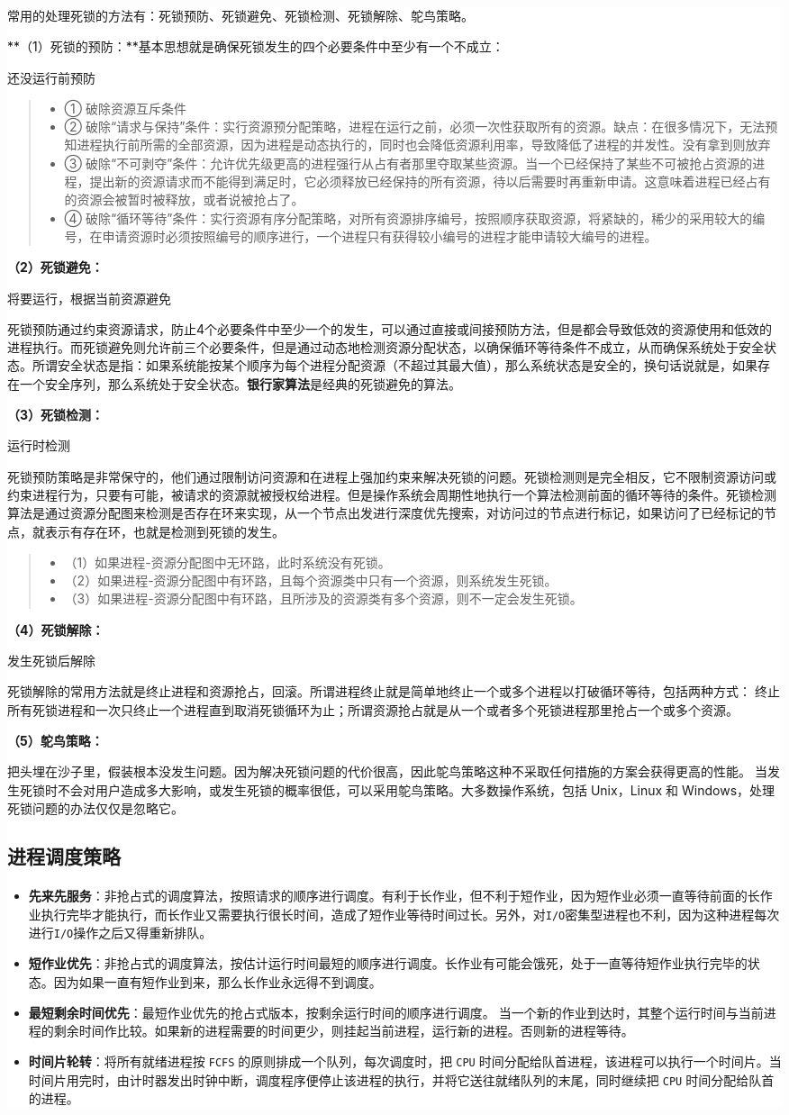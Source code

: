 常用的处理死锁的方法有：死锁预防、死锁避免、死锁检测、死锁解除、鸵鸟策略。

**（1）死锁的预防：**基本思想就是确保死锁发生的四个必要条件中至少有一个不成立：

还没运行前预防

> - ① 破除资源互斥条件
> - ② 破除“请求与保持”条件：实行资源预分配策略，进程在运行之前，必须一次性获取所有的资源。缺点：在很多情况下，无法预知进程执行前所需的全部资源，因为进程是动态执行的，同时也会降低资源利用率，导致降低了进程的并发性。没有拿到则放弃
> - ③ 破除“不可剥夺”条件：允许优先级更高的进程强行从占有者那里夺取某些资源。当一个已经保持了某些不可被抢占资源的进程，提出新的资源请求而不能得到满足时，它必须释放已经保持的所有资源，待以后需要时再重新申请。这意味着进程已经占有的资源会被暂时被释放，或者说被抢占了。
> - ④ 破除“循环等待”条件：实行资源有序分配策略，对所有资源排序编号，按照顺序获取资源，将紧缺的，稀少的采用较大的编号，在申请资源时必须按照编号的顺序进行，一个进程只有获得较小编号的进程才能申请较大编号的进程。

**（2）死锁避免：**

将要运行，根据当前资源避免

死锁预防通过约束资源请求，防止4个必要条件中至少一个的发生，可以通过直接或间接预防方法，但是都会导致低效的资源使用和低效的进程执行。而死锁避免则允许前三个必要条件，但是通过动态地检测资源分配状态，以确保循环等待条件不成立，从而确保系统处于安全状态。所谓安全状态是指：如果系统能按某个顺序为每个进程分配资源（不超过其最大值），那么系统状态是安全的，换句话说就是，如果存在一个安全序列，那么系统处于安全状态。**银行家算法**是经典的死锁避免的算法。

**（3）死锁检测：**

运行时检测

死锁预防策略是非常保守的，他们通过限制访问资源和在进程上强加约束来解决死锁的问题。死锁检测则是完全相反，它不限制资源访问或约束进程行为，只要有可能，被请求的资源就被授权给进程。但是操作系统会周期性地执行一个算法检测前面的循环等待的条件。死锁检测算法是通过资源分配图来检测是否存在环来实现，从一个节点出发进行深度优先搜索，对访问过的节点进行标记，如果访问了已经标记的节点，就表示有存在环，也就是检测到死锁的发生。

> - （1）如果进程-资源分配图中无环路，此时系统没有死锁。 
> - （2）如果进程-资源分配图中有环路，且每个资源类中只有一个资源，则系统发生死锁。 
> - （3）如果进程-资源分配图中有环路，且所涉及的资源类有多个资源，则不一定会发生死锁。

**（4）死锁解除：**

发生死锁后解除

​	死锁解除的常用方法就是终止进程和资源抢占，回滚。所谓进程终止就是简单地终止一个或多个进程以打破循环等待，包括两种方式：	终止所有死锁进程和一次只终止一个进程直到取消死锁循环为止；所谓资源抢占就是从一个或者多个死锁进程那里抢占一个或多个资源。

**（5）鸵鸟策略：**

​	把头埋在沙子里，假装根本没发生问题。因为解决死锁问题的代价很高，因此鸵鸟策略这种不采取任何措施的方案会获得更高的性能。	当发生死锁时不会对用户造成多大影响，或发生死锁的概率很低，可以采用鸵鸟策略。大多数操作系统，包括 Unix，Linux 和 			Windows，处理死锁问题的办法仅仅是忽略它。

## 进程调度策略

* **先来先服务**：非抢占式的调度算法，按照请求的顺序进行调度。有利于长作业，但不利于短作业，因为短作业必须一直等待前面的长作业执行完毕才能执行，而长作业又需要执行很长时间，造成了短作业等待时间过长。另外，对`I/O`密集型进程也不利，因为这种进程每次进行`I/O`操作之后又得重新排队。

* **短作业优先**：非抢占式的调度算法，按估计运行时间最短的顺序进行调度。长作业有可能会饿死，处于一直等待短作业执行完毕的状态。因为如果一直有短作业到来，那么长作业永远得不到调度。

* **最短剩余时间优先**：最短作业优先的抢占式版本，按剩余运行时间的顺序进行调度。 当一个新的作业到达时，其整个运行时间与当前进程的剩余时间作比较。如果新的进程需要的时间更少，则挂起当前进程，运行新的进程。否则新的进程等待。

* **时间片轮转**：将所有就绪进程按 `FCFS` 的原则排成一个队列，每次调度时，把 `CPU` 时间分配给队首进程，该进程可以执行一个时间片。当时间片用完时，由计时器发出时钟中断，调度程序便停止该进程的执行，并将它送往就绪队列的末尾，同时继续把 `CPU` 时间分配给队首的进程。
